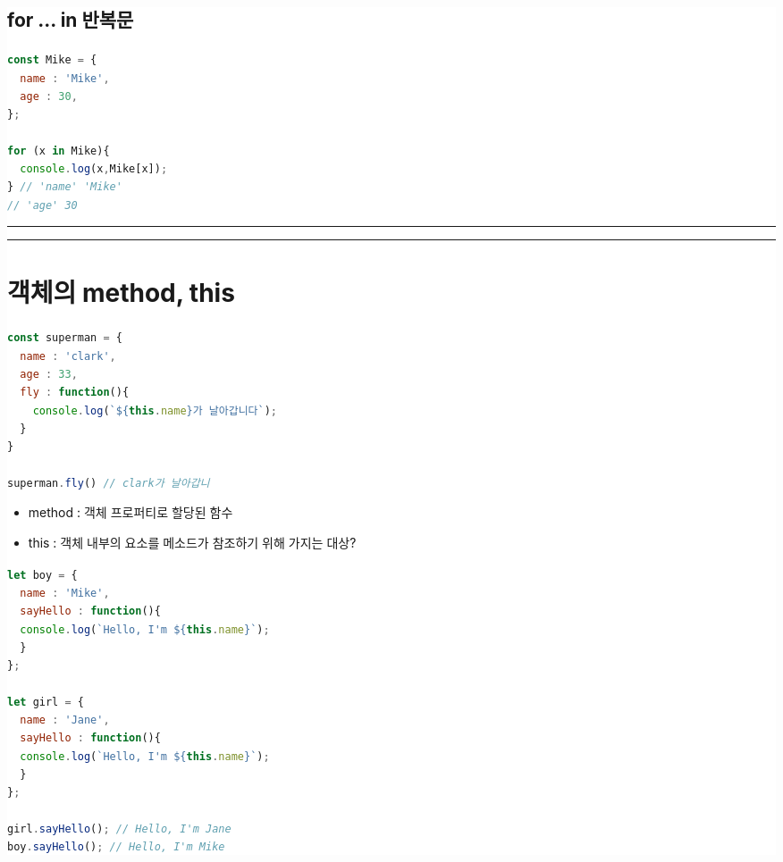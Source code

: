 
## for ... in 반복문

```javascript
const Mike = {
  name : 'Mike',
  age : 30,
};

for (x in Mike){
  console.log(x,Mike[x]);
} // 'name' 'Mike'
// 'age' 30
```

--- 

--- 

# 객체의 method, this

```javascript
const superman = {
  name : 'clark',
  age : 33,
  fly : function(){
    console.log(`${this.name}가 날아갑니다`);
  }
}

superman.fly() // clark가 날아갑니
```

* method : 객체 프로퍼티로 할당된 함수
- this : 객체 내부의 요소를 메소드가 참조하기 위해 가지는 대상?

```javascript
let boy = {
  name : 'Mike',
  sayHello : function(){
  console.log(`Hello, I'm ${this.name}`);
  }
};

let girl = {
  name : 'Jane',
  sayHello : function(){
  console.log(`Hello, I'm ${this.name}`);
  }
};

girl.sayHello(); // Hello, I'm Jane
boy.sayHello(); // Hello, I'm Mike
```
